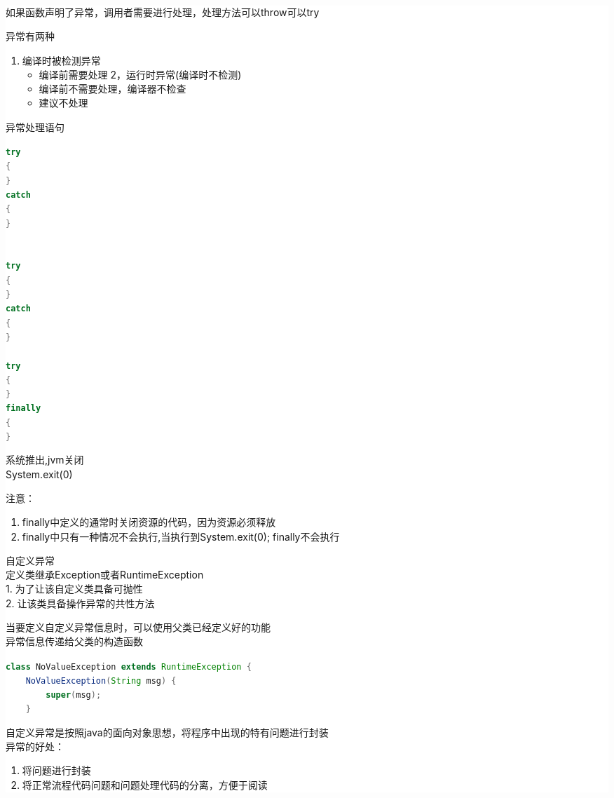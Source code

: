 如果函数声明了异常，调用者需要进行处理，处理方法可以throw可以try  

异常有两种 
1. 编译时被检测异常  
	- 编译前需要处理
2，运行时异常(编译时不检测)  
	- 编译前不需要处理，编译器不检查  
	- 建议不处理  

异常处理语句  
```java
try 
{
}
catch
{
}


try
{
}
catch
{
}

try
{
}
finally
{
}
```
系统推出,jvm关闭  
System.exit(0)  

注意：  
1. finally中定义的通常时关闭资源的代码，因为资源必须释放  
2. finally中只有一种情况不会执行,当执行到System.exit(0); finally不会执行  

自定义异常  
	定义类继承Exception或者RuntimeException  
	1. 为了让该自定义类具备可抛性  
	2. 让该类具备操作异常的共性方法  


当要定义自定义异常信息时，可以使用父类已经定义好的功能  
异常信息传递给父类的构造函数  

```java
class NoValueException extends RuntimeException {
    NoValueException(String msg) {
        super(msg);
    }
```
自定义异常是按照java的面向对象思想，将程序中出现的特有问题进行封装  
异常的好处：  
1. 将问题进行封装  
2. 将正常流程代码问题和问题处理代码的分离，方便于阅读  
